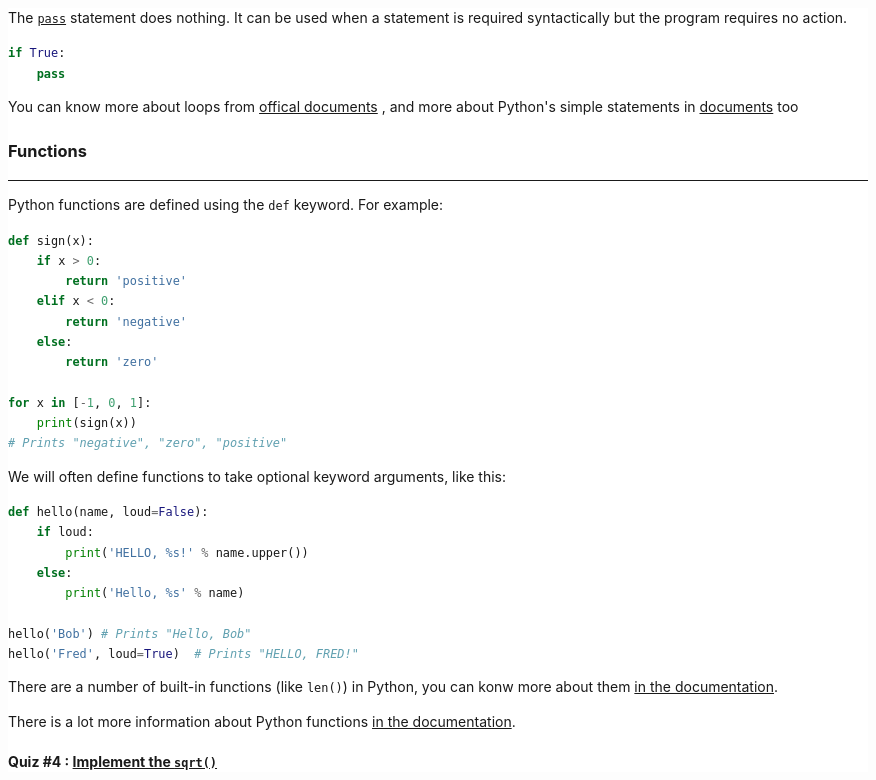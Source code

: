 The [`pass`](https://docs.python.org/3/reference/simple_stmts.html#pass) statement does nothing. It can be used when a statement is required syntactically but the program requires no action.

```python
if True:
    pass
```

You can know more about loops from [offical documents](https://docs.python.org/3/tutorial/datastructures.html#tut-loopidioms) , and more about Python's simple statements in [documents](https://docs.python.org/3/reference/simple_stmts.html) too





### Functions

---

Python functions are defined using the `def` keyword. For example:

```python
def sign(x):
    if x > 0:
        return 'positive'
    elif x < 0:
        return 'negative'
    else:
        return 'zero'

for x in [-1, 0, 1]:
    print(sign(x))
# Prints "negative", "zero", "positive"
```

We will often define functions to take optional keyword arguments, like this:

```python
def hello(name, loud=False):
    if loud:
        print('HELLO, %s!' % name.upper())
    else:
        print('Hello, %s' % name)

hello('Bob') # Prints "Hello, Bob"
hello('Fred', loud=True)  # Prints "HELLO, FRED!"
```

There are a number of built-in functions (like `len()`) in Python, you can konw more about them [in the documentation](https://docs.python.org/3/library/functions.html).

There is a lot more information about Python functions [in the documentation](https://docs.python.org/3.5/tutorial/controlflow.html#defining-functions).

#### Quiz #4 : [Implement the `sqrt()`](https://nanti.jisuanke.com/t/17)
